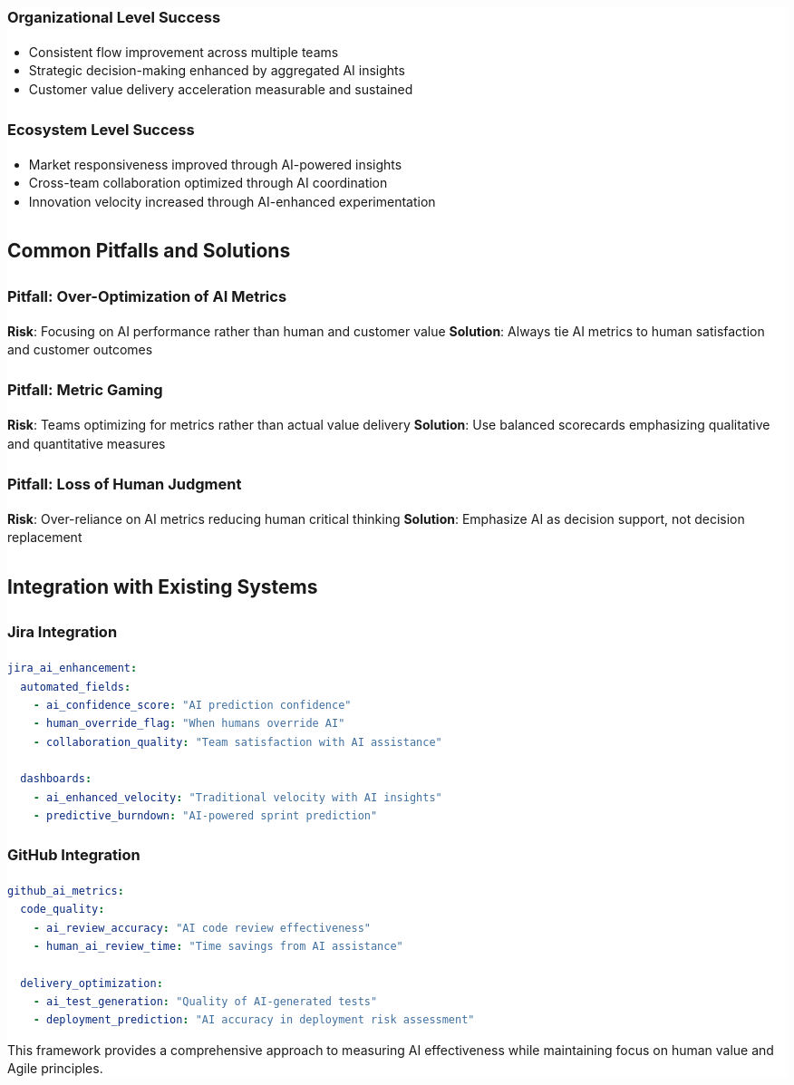 ### Organizational Level Success
- Consistent flow improvement across multiple teams
- Strategic decision-making enhanced by aggregated AI insights
- Customer value delivery acceleration measurable and sustained

### Ecosystem Level Success
- Market responsiveness improved through AI-powered insights
- Cross-team collaboration optimized through AI coordination
- Innovation velocity increased through AI-enhanced experimentation

## Common Pitfalls and Solutions

### Pitfall: Over-Optimization of AI Metrics
**Risk**: Focusing on AI performance rather than human and customer value
**Solution**: Always tie AI metrics to human satisfaction and customer outcomes

### Pitfall: Metric Gaming
**Risk**: Teams optimizing for metrics rather than actual value delivery
**Solution**: Use balanced scorecards emphasizing qualitative and quantitative measures

### Pitfall: Loss of Human Judgment
**Risk**: Over-reliance on AI metrics reducing human critical thinking
**Solution**: Emphasize AI as decision support, not decision replacement

## Integration with Existing Systems

### Jira Integration
```yaml
jira_ai_enhancement:
  automated_fields:
    - ai_confidence_score: "AI prediction confidence"
    - human_override_flag: "When humans override AI"
    - collaboration_quality: "Team satisfaction with AI assistance"

  dashboards:
    - ai_enhanced_velocity: "Traditional velocity with AI insights"
    - predictive_burndown: "AI-powered sprint prediction"
```

### GitHub Integration
```yaml
github_ai_metrics:
  code_quality:
    - ai_review_accuracy: "AI code review effectiveness"
    - human_ai_review_time: "Time savings from AI assistance"

  delivery_optimization:
    - ai_test_generation: "Quality of AI-generated tests"
    - deployment_prediction: "AI accuracy in deployment risk assessment"
```

This framework provides a comprehensive approach to measuring AI effectiveness while maintaining focus on human value and Agile principles.